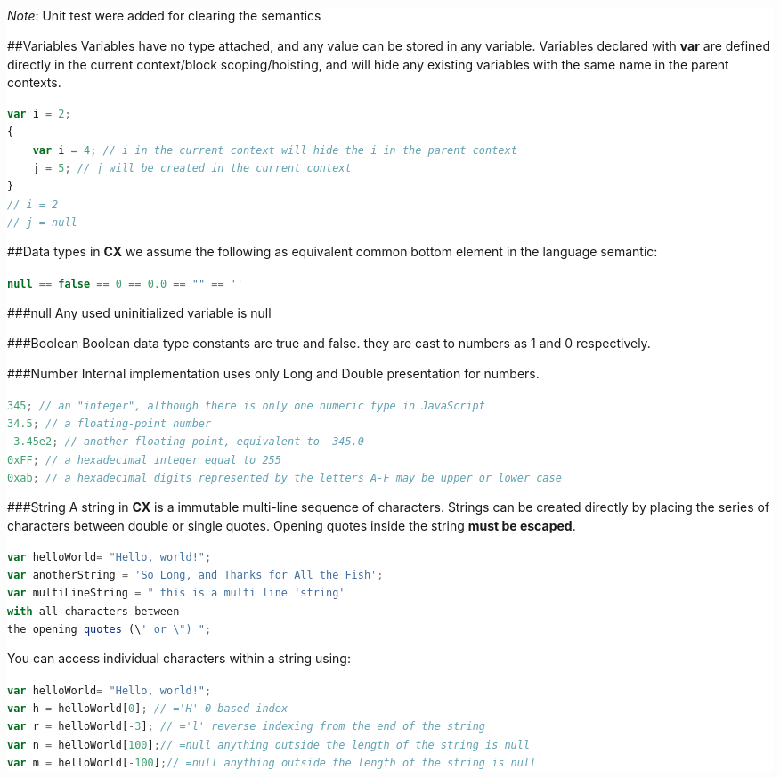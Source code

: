 *Note*: Unit test were added for clearing the semantics


##Variables
Variables have no type attached, and any value can be stored in any variable. Variables declared with **var** are defined directly in the current context/block scoping/hoisting, and will hide any existing variables with the same name in the parent contexts. 
```js
var i = 2; 
{ 
    var i = 4; // i in the current context will hide the i in the parent context 
    j = 5; // j will be created in the current context 
} 
// i = 2 
// j = null
```


##Data types
in **CX** we assume the following as equivalent common bottom element in the language semantic:
```js
null == false == 0 == 0.0 == "" == ''
```

###null
Any used uninitialized variable is null

###Boolean
Boolean data type constants are true and false. they are cast to numbers as 1 and 0 respectively.

###Number
Internal implementation uses only Long and Double presentation for numbers. 
```js
345; // an "integer", although there is only one numeric type in JavaScript 
34.5; // a floating-point number 
-3.45e2; // another floating-point, equivalent to -345.0 
0xFF; // a hexadecimal integer equal to 255 
0xab; // a hexadecimal digits represented by the letters A-F may be upper or lower case
```

###String
A string in **CX** is a immutable multi-line sequence of characters. Strings can be created directly by placing the series of characters between double or single quotes. Opening quotes inside the string **must be escaped**. 
```js
var helloWorld= "Hello, world!"; 
var anotherString = 'So Long, and Thanks for All the Fish'; 
var multiLineString = " this is a multi line 'string' 
with all characters between 
the opening quotes (\' or \") ";
```

You can access individual characters within a string using: 
```js
var helloWorld= "Hello, world!"; 
var h = helloWorld[0]; // ='H' 0-based index 
var r = helloWorld[-3]; // ='l' reverse indexing from the end of the string 
var n = helloWorld[100];// =null anything outside the length of the string is null
var m = helloWorld[-100];// =null anything outside the length of the string is null
```
